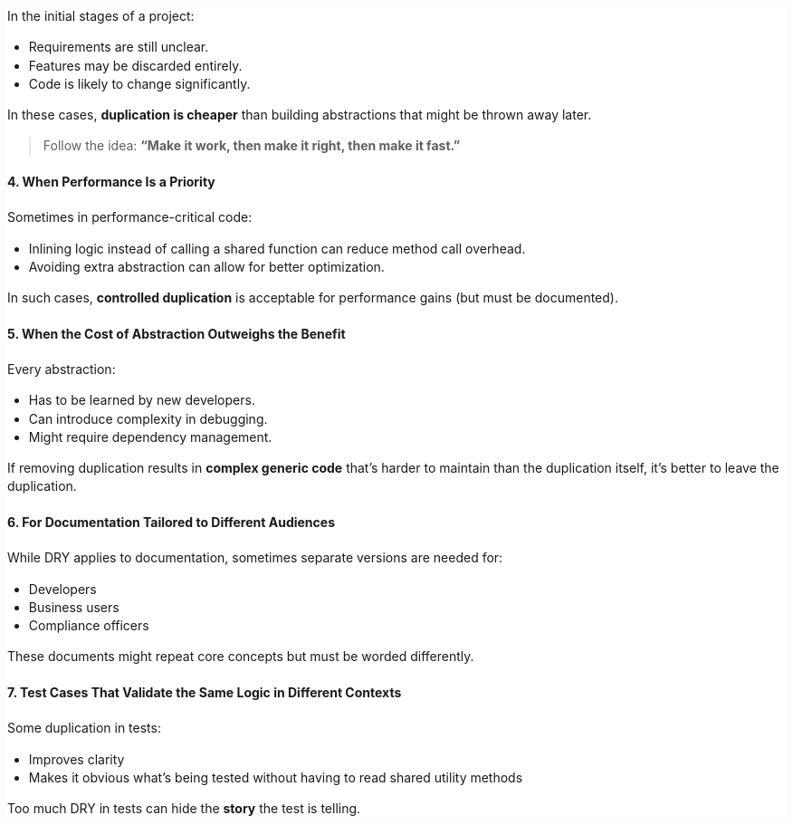 In the initial stages of a project:

* Requirements are still unclear.
* Features may be discarded entirely.
* Code is likely to change significantly.

In these cases, **duplication is cheaper** than building abstractions that might be thrown away later.

> Follow the idea: **“Make it work, then make it right, then make it fast.”**

#### **4. When Performance Is a Priority**

Sometimes in performance-critical code:

* Inlining logic instead of calling a shared function can reduce method call overhead.
* Avoiding extra abstraction can allow for better optimization.

In such cases, **controlled duplication** is acceptable for performance gains (but must be documented).

#### **5. When the Cost of Abstraction Outweighs the Benefit**

Every abstraction:

* Has to be learned by new developers.
* Can introduce complexity in debugging.
* Might require dependency management.

If removing duplication results in **complex generic code** that’s harder to maintain than the duplication itself, it’s better to leave the duplication.

#### **6. For Documentation Tailored to Different Audiences**

While DRY applies to documentation, sometimes separate versions are needed for:

* Developers
* Business users
* Compliance officers

These documents might repeat core concepts but must be worded differently.

#### **7. Test Cases That Validate the Same Logic in Different Contexts**

Some duplication in tests:

* Improves clarity
* Makes it obvious what’s being tested without having to read shared utility methods

Too much DRY in tests can hide the **story** the test is telling.
